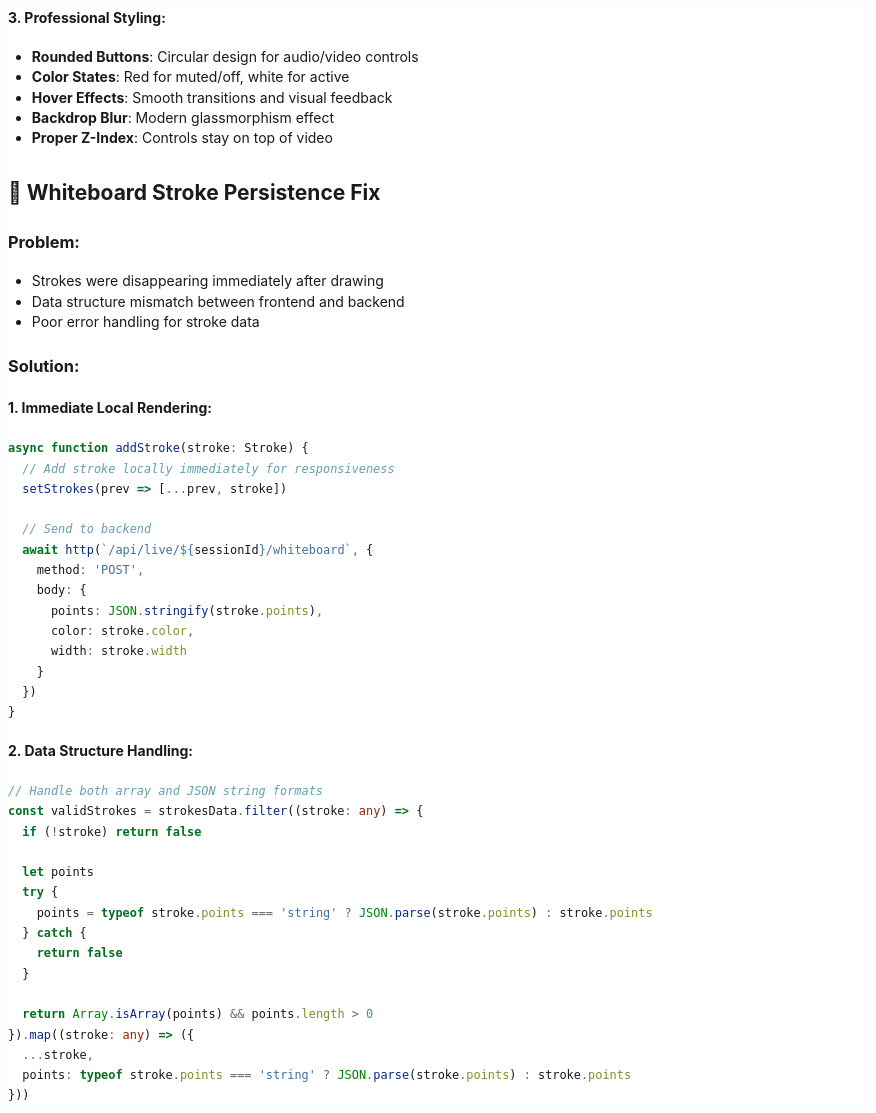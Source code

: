 #### **3. Professional Styling:**
- **Rounded Buttons**: Circular design for audio/video controls
- **Color States**: Red for muted/off, white for active
- **Hover Effects**: Smooth transitions and visual feedback
- **Backdrop Blur**: Modern glassmorphism effect
- **Proper Z-Index**: Controls stay on top of video

## 🎨 **Whiteboard Stroke Persistence Fix**

### **Problem:**
- Strokes were disappearing immediately after drawing
- Data structure mismatch between frontend and backend
- Poor error handling for stroke data

### **Solution:**

#### **1. Immediate Local Rendering:**
```typescript
async function addStroke(stroke: Stroke) {
  // Add stroke locally immediately for responsiveness
  setStrokes(prev => [...prev, stroke])
  
  // Send to backend
  await http(`/api/live/${sessionId}/whiteboard`, {
    method: 'POST',
    body: {
      points: JSON.stringify(stroke.points),
      color: stroke.color,
      width: stroke.width
    }
  })
}
```

#### **2. Data Structure Handling:**
```typescript
// Handle both array and JSON string formats
const validStrokes = strokesData.filter((stroke: any) => {
  if (!stroke) return false
  
  let points
  try {
    points = typeof stroke.points === 'string' ? JSON.parse(stroke.points) : stroke.points
  } catch {
    return false
  }
  
  return Array.isArray(points) && points.length > 0
}).map((stroke: any) => ({
  ...stroke,
  points: typeof stroke.points === 'string' ? JSON.parse(stroke.points) : stroke.points
}))
```
